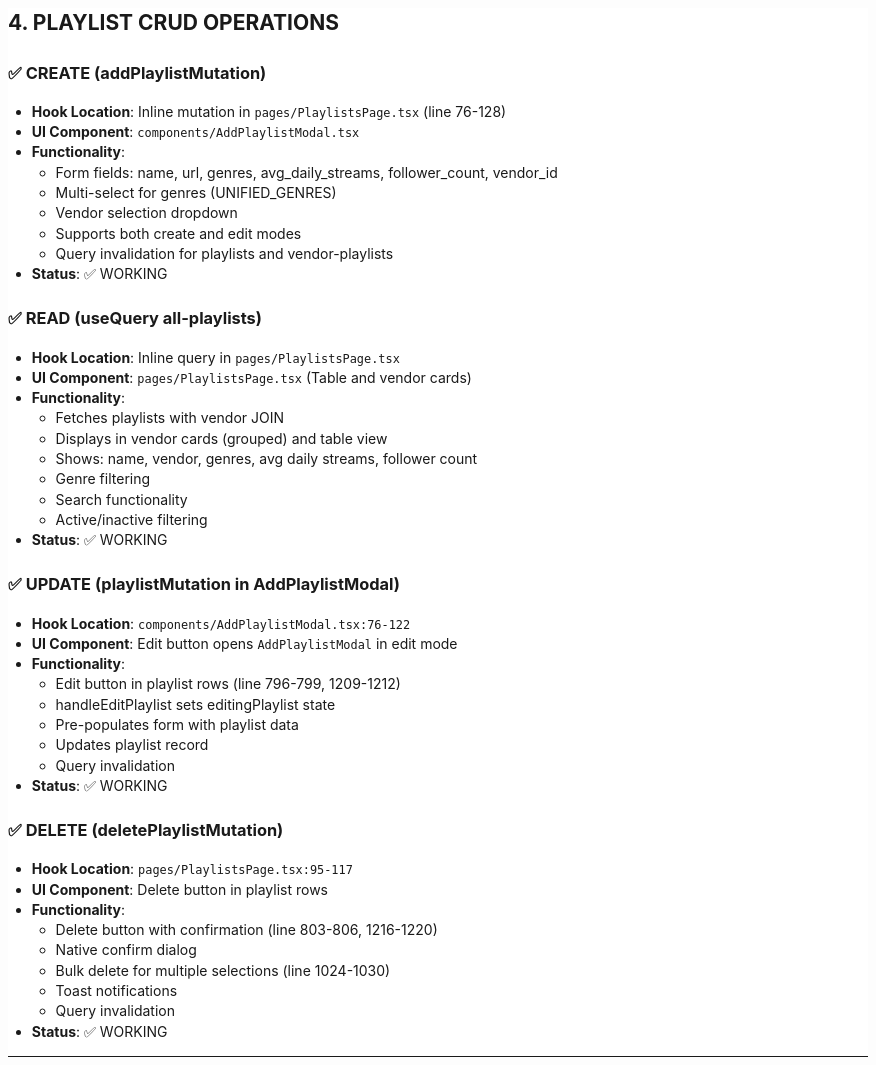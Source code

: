 
## 4. PLAYLIST CRUD OPERATIONS

### ✅ CREATE (addPlaylistMutation)
- **Hook Location**: Inline mutation in `pages/PlaylistsPage.tsx` (line 76-128)
- **UI Component**: `components/AddPlaylistModal.tsx`
- **Functionality**:
  - Form fields: name, url, genres, avg_daily_streams, follower_count, vendor_id
  - Multi-select for genres (UNIFIED_GENRES)
  - Vendor selection dropdown
  - Supports both create and edit modes
  - Query invalidation for playlists and vendor-playlists
- **Status**: ✅ WORKING

### ✅ READ (useQuery all-playlists)
- **Hook Location**: Inline query in `pages/PlaylistsPage.tsx`
- **UI Component**: `pages/PlaylistsPage.tsx` (Table and vendor cards)
- **Functionality**:
  - Fetches playlists with vendor JOIN
  - Displays in vendor cards (grouped) and table view
  - Shows: name, vendor, genres, avg daily streams, follower count
  - Genre filtering
  - Search functionality
  - Active/inactive filtering
- **Status**: ✅ WORKING

### ✅ UPDATE (playlistMutation in AddPlaylistModal)
- **Hook Location**: `components/AddPlaylistModal.tsx:76-122`
- **UI Component**: Edit button opens `AddPlaylistModal` in edit mode
- **Functionality**:
  - Edit button in playlist rows (line 796-799, 1209-1212)
  - handleEditPlaylist sets editingPlaylist state
  - Pre-populates form with playlist data
  - Updates playlist record
  - Query invalidation
- **Status**: ✅ WORKING

### ✅ DELETE (deletePlaylistMutation)
- **Hook Location**: `pages/PlaylistsPage.tsx:95-117`
- **UI Component**: Delete button in playlist rows
- **Functionality**:
  - Delete button with confirmation (line 803-806, 1216-1220)
  - Native confirm dialog
  - Bulk delete for multiple selections (line 1024-1030)
  - Toast notifications
  - Query invalidation
- **Status**: ✅ WORKING

---
